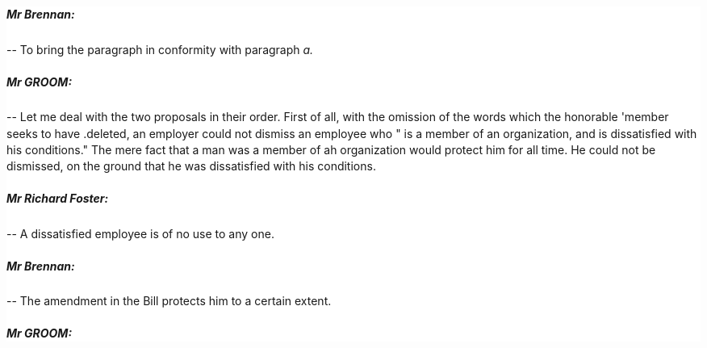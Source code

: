 ##### Mr Brennan:

-- To bring the paragraph in conformity with paragraph  *a.* 

##### Mr GROOM:

-- Let me deal with the two proposals in their order. First of all, with the omission of the words which the honorable 'member seeks to have .deleted, an employer could not dismiss an employee who " is a member of an organization, and is dissatisfied with his conditions." The mere fact that a man  was a member of ah organization would protect him for all time. He could not be dismissed, on the ground that he was dissatisfied with his conditions. 

##### Mr Richard Foster:

--  A dissatisfied employee is of no use to any one. 

##### Mr Brennan:

--  The amendment in the Bill protects him to a certain extent. 

##### Mr GROOM:

